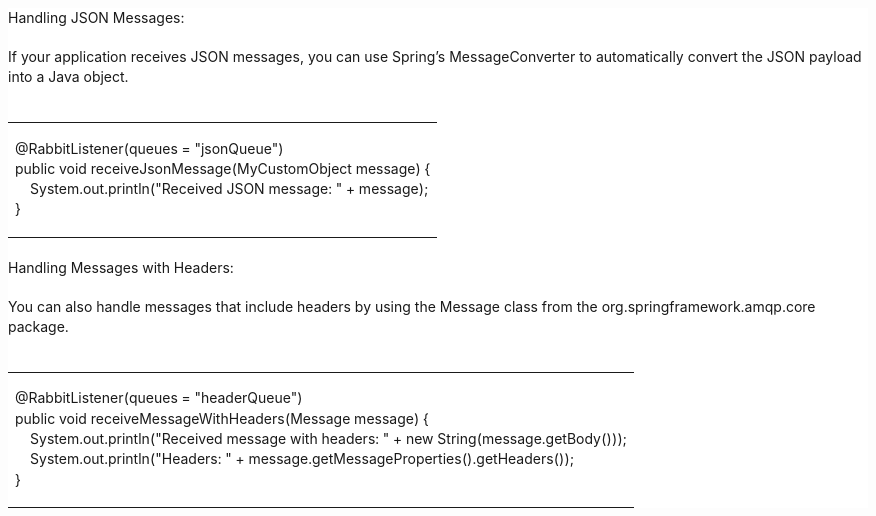 <h4><span style="font-weight: 400;">Handling JSON Messages:&nbsp;</span></h4>

<p><span style="font-weight: 400;">If your application receives JSON messages, you can use Spring&rsquo;s </span><span style="font-weight: 400;">MessageConverter</span><span style="font-weight: 400;"> to automatically convert the JSON payload into a Java object.</span><span style="font-weight: 400;"><br /></span><span style="font-weight: 400;"><br /></span></p>

<table>

<tbody>

<tr>

<td>

<p><span style="font-weight: 400;">@RabbitListener</span><span style="font-weight: 400;">(queues = </span><span style="font-weight: 400;">"jsonQueue"</span><span style="font-weight: 400;">)</span><span style="font-weight: 400;"><br /></span><span style="font-weight: 400;">public</span> <span style="font-weight: 400;">void</span> <span style="font-weight: 400;">receiveJsonMessage</span><span style="font-weight: 400;">(MyCustomObject message) {</span><span style="font-weight: 400;"><br /></span><span style="font-weight: 400;">&nbsp; &nbsp; System.out.println(</span><span style="font-weight: 400;">"Received JSON message: "</span><span style="font-weight: 400;"> + message);</span><span style="font-weight: 400;"><br /></span><span style="font-weight: 400;">}</span></p>

</td>

</tr>

</tbody>

</table>

<h4><span style="font-weight: 400;">Handling Messages with Headers:&nbsp;</span></h4>

<p><span style="font-weight: 400;">You can also handle messages that include headers by using the </span><span style="font-weight: 400;">Message</span><span style="font-weight: 400;"> class from the </span><span style="font-weight: 400;">org.springframework.amqp.core</span><span style="font-weight: 400;"> package.</span><span style="font-weight: 400;"><br /><br /></span></p>

<table>

<tbody>

<tr>

<td>

<p><span style="font-weight: 400;">@RabbitListener</span><span style="font-weight: 400;">(queues = </span><span style="font-weight: 400;">"headerQueue"</span><span style="font-weight: 400;">)</span><span style="font-weight: 400;"><br /></span><span style="font-weight: 400;">public</span> <span style="font-weight: 400;">void</span> <span style="font-weight: 400;">receiveMessageWithHeaders</span><span style="font-weight: 400;">(Message message) {</span><span style="font-weight: 400;"><br /></span><span style="font-weight: 400;">&nbsp; &nbsp; System.out.println(</span><span style="font-weight: 400;">"Received message with headers: "</span><span style="font-weight: 400;"> + </span><span style="font-weight: 400;">new</span><span style="font-weight: 400;"> String(message.getBody()));</span><span style="font-weight: 400;"><br /></span><span style="font-weight: 400;">&nbsp; &nbsp; System.out.println(</span><span style="font-weight: 400;">"Headers: "</span><span style="font-weight: 400;"> + message.getMessageProperties().getHeaders());</span><span style="font-weight: 400;"><br /></span><span style="font-weight: 400;">}</span></p>
